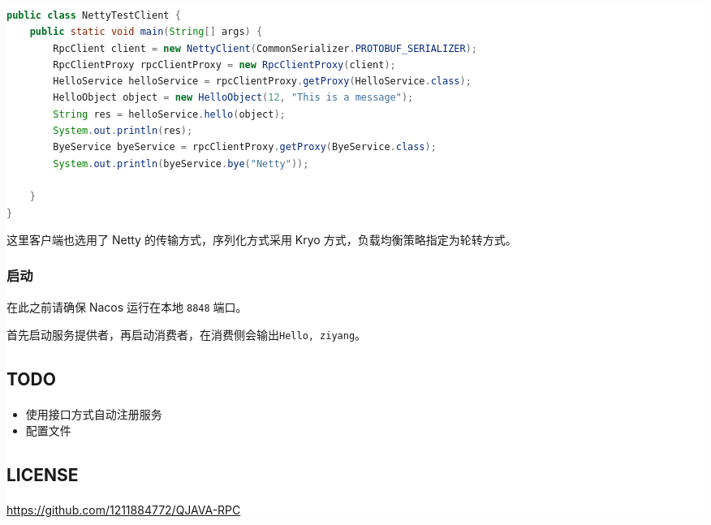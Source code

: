 ```java
public class NettyTestClient {
    public static void main(String[] args) {
        RpcClient client = new NettyClient(CommonSerializer.PROTOBUF_SERIALIZER);
        RpcClientProxy rpcClientProxy = new RpcClientProxy(client);
        HelloService helloService = rpcClientProxy.getProxy(HelloService.class);
        HelloObject object = new HelloObject(12, "This is a message");
        String res = helloService.hello(object);
        System.out.println(res);
        ByeService byeService = rpcClientProxy.getProxy(ByeService.class);
        System.out.println(byeService.bye("Netty"));

    }
}
```

这里客户端也选用了 Netty 的传输方式，序列化方式采用 Kryo 方式，负载均衡策略指定为轮转方式。

### 启动

在此之前请确保 Nacos 运行在本地 `8848` 端口。

首先启动服务提供者，再启动消费者，在消费侧会输出`Hello, ziyang`。

## TODO

- 使用接口方式自动注册服务
- 配置文件

## LICENSE

https://github.com/1211884772/QJAVA-RPC